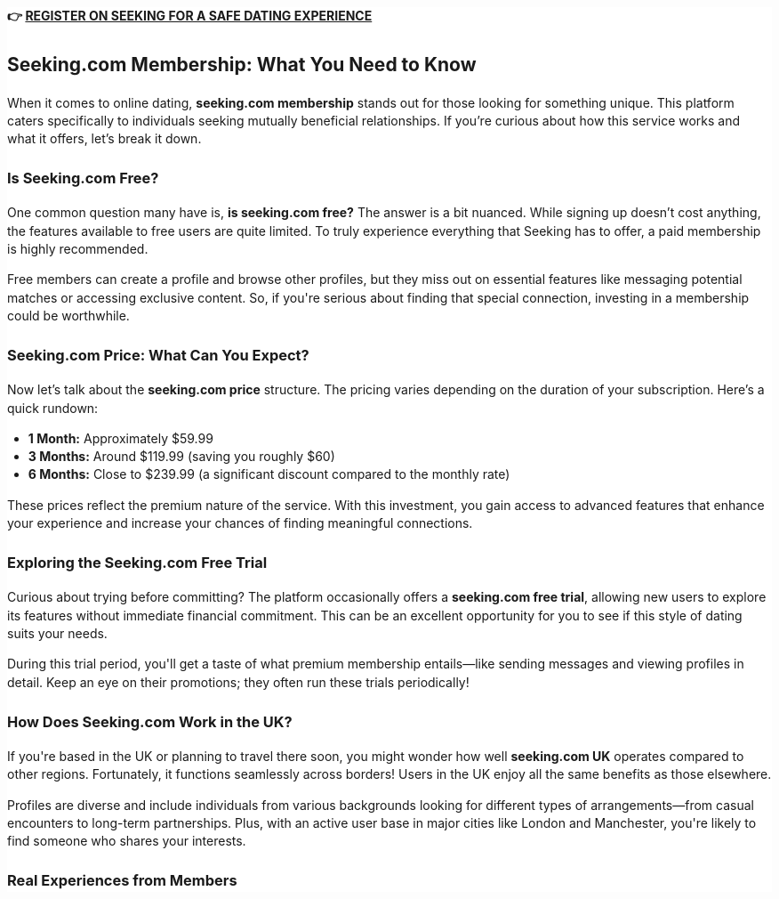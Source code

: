 

**👉 [REGISTER ON SEEKING FOR A SAFE DATING EXPERIENCE](https://gchaffi.com/P27NPVsu)**

## Seeking.com Membership: What You Need to Know

When it comes to online dating, **seeking.com membership** stands out for those looking for something unique. This platform caters specifically to individuals seeking mutually beneficial relationships. If you’re curious about how this service works and what it offers, let’s break it down.

### Is Seeking.com Free?

One common question many have is, **is seeking.com free?** The answer is a bit nuanced. While signing up doesn’t cost anything, the features available to free users are quite limited. To truly experience everything that Seeking has to offer, a paid membership is highly recommended. 

Free members can create a profile and browse other profiles, but they miss out on essential features like messaging potential matches or accessing exclusive content. So, if you're serious about finding that special connection, investing in a membership could be worthwhile.

### Seeking.com Price: What Can You Expect?

Now let’s talk about the **seeking.com price** structure. The pricing varies depending on the duration of your subscription. Here’s a quick rundown:

- **1 Month:** Approximately $59.99
- **3 Months:** Around $119.99 (saving you roughly $60)
- **6 Months:** Close to $239.99 (a significant discount compared to the monthly rate)

These prices reflect the premium nature of the service. With this investment, you gain access to advanced features that enhance your experience and increase your chances of finding meaningful connections.

### Exploring the Seeking.com Free Trial

Curious about trying before committing? The platform occasionally offers a **seeking.com free trial**, allowing new users to explore its features without immediate financial commitment. This can be an excellent opportunity for you to see if this style of dating suits your needs.

During this trial period, you'll get a taste of what premium membership entails—like sending messages and viewing profiles in detail. Keep an eye on their promotions; they often run these trials periodically!

### How Does Seeking.com Work in the UK?

If you're based in the UK or planning to travel there soon, you might wonder how well **seeking.com UK** operates compared to other regions. Fortunately, it functions seamlessly across borders! Users in the UK enjoy all the same benefits as those elsewhere.

Profiles are diverse and include individuals from various backgrounds looking for different types of arrangements—from casual encounters to long-term partnerships. Plus, with an active user base in major cities like London and Manchester, you're likely to find someone who shares your interests.

### Real Experiences from Members
